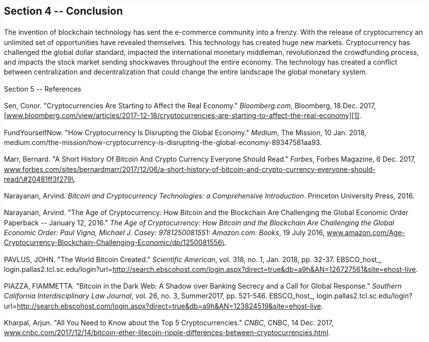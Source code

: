 ## Section 4 -- Conclusion

The invention of blockchain technology has sent the e-commerce community into a frenzy. With the release of cryptocurrency an unlimited set of opportunities have revealed themselves. This technology has created huge new markets. Cryptocurrency has challenged the global dollar standard, impacted the international monetary middleman, revolutionzed the crowdfunding process, and impacts the stock market sending shockwaves throughout the entire economy. The technology has created a conflict between centralization and decentralization that could change the entire landscape the global monetary system.

Section 5 -- References

Sen, Conor. "Cryptocurrencies Are Starting to Affect the Real Economy." _Bloomberg.com_, Bloomberg, 18 Dec. 2017, [www.bloomberg.com/view/articles/2017-12-18/cryptocurrencies-are-starting-to-affect-the-real-economy][1].

FundYourselfNow. "How Cryptocurrency Is Disrupting the Global Economy." _Medium_, The Mission, 10 Jan. 2018, medium.com/the-mission/how-cryptocurrency-is-disrupting-the-global-economy-89347581aa93\.

Marr, Bernard. "A Short History Of Bitcoin And Crypto Currency Everyone Should Read." _Forbes_, Forbes Magazine, 6 Dec. 2017, www.forbes.com/sites/bernardmarr/2017/12/06/a-short-history-of-bitcoin-and-crypto-currency-everyone-should-read/\#20481ff3f279\.

Narayanan, Arvind. _Bitcoin and Cryptocurrency Technologies: a Comprehensive Introduction_. Princeton University Press, 2016\.

Narayanan, Arvind. "The Age of Cryptocurrency: How Bitcoin and the Blockchain Are Challenging the Global Economic Order Paperback -- January 12, 2016." _The Age of Cryptocurrency: How Bitcoin and the Blockchain Are Challenging the Global Economic Order: Paul Vigna, Michael J. Casey: 9781250081551: Amazon.com: Books_, 19 July 2016, www.amazon.com/Age-Cryptocurrency-Blockchain-Challenging-Economic/dp/1250081556\.

PAVLUS, JOHN. "The World Bitcoin Created." _Scientific American_, vol. 318, no. 1, Jan. 2018, pp. 32-37\. EBSCO_host_, login.pallas2.tcl.sc.edu/login?url=http://search.ebscohost.com/login.aspx?direct=true&db=a9h&AN=126727561&site=ehost-live.

PIAZZA, FIAMMETTA. "Bitcoin in the Dark Web: A Shadow over Banking Secrecy and a Call for Global Response." _Southern California Interdisciplinary Law Journal_, vol. 26, no. 3, Summer2017, pp. 521-546\. EBSCO_host_, login.pallas2.tcl.sc.edu/login?url=http://search.ebscohost.com/login.aspx?direct=true&db=a9h&AN=123824519&site=ehost-live.

Kharpal, Arjun. "All You Need to Know about the Top 5 Cryptocurrencies." _CNBC_, CNBC, 14 Dec. 2017, www.cnbc.com/2017/12/14/bitcoin-ether-litecoin-ripple-differences-between-cryptocurrencies.html.

<iframe src="https://the-grid.github.io/ed-userhtml/?g=eJxNUcFqwkAQvecrlhRMAroxopU2iVDBg1B6aXsqpay7s5podpfdTaiU_nsnGqG3mXmPmffeFKLqSCXKUO4mVmsfrooUR6ugcNxWxq9i2SruK61iMSZujNyE_ASEdMySGntZO1ISQffgNydoQHm3Pr-x_QtrIHbJx_QzR3YlSfyfsz5vRYyrEmLBt1b1nGERt8A8DDzckCNAK4FYJa406izHNjp4b9xjmnKtFHBPJeOw0_pIFfgU1Nf7a-rEkdbu7lvumlOZjTqwDq2U3YxmsxEzZivKbL6cLueL6ex-9rDMFiPWev2s90_GbLreTZlF_Vn0SQ2zOHnRAmilHFi_BqktxEMOSR78xkLztlc-JtE1wQirm7JJ7VBRlCR5kQ75BkHRv4CfmHOXL3DdXFIMiWCeTQ4WZBnerNozU1bjeT3Aqm2MdqgyXNxe9weIVJld" height="244" style=""></iframe>



[0]: https://werk-schau.blogspot.com/2013/08/will-art-for-cash.html?showComment=1523334635238#c8984958777946706246 "Peter Frölich's Blog"
[1]: http://www.bloomberg.com/view/articles/2017-12-18/cryptocurrencies-are-starting-to-affect-the-real-economy